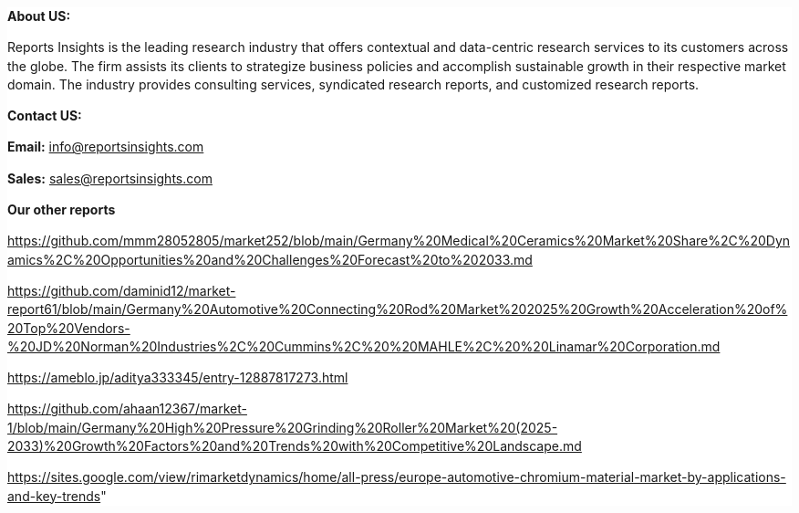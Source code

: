<strong><strong>About US</strong>:</strong>

Reports Insights is the leading research industry that offers contextual and data-centric research services to its customers across the globe. The firm assists its clients to strategize business policies and accomplish sustainable growth in their respective market domain. The industry provides consulting services, syndicated research reports, and customized research reports.

<strong>Contact US:</strong>

<p class=><b>Email:</b> <a href=mailto:info@reportsinsights.com>info@reportsinsights.com</a></p>
<p class=><b>Sales:</b> <a href=mailto:sales@reportsinsights.com>sales@reportsinsights.com</a></p>

<strong>Our other reports</strong>

<a href=https://github.com/mmm28052805/market252/blob/main/Germany%20Medical%20Ceramics%20Market%20Share%2C%20Dynamics%2C%20Opportunities%20and%20Challenges%20Forecast%20to%202033.md>https://github.com/mmm28052805/market252/blob/main/Germany%20Medical%20Ceramics%20Market%20Share%2C%20Dynamics%2C%20Opportunities%20and%20Challenges%20Forecast%20to%202033.md</a>

<a href=https://github.com/daminid12/market-report61/blob/main/Germany%20Automotive%20Connecting%20Rod%20Market%202025%20Growth%20Acceleration%20of%20Top%20Vendors-%20JD%20Norman%20Industries%2C%20Cummins%2C%20%20MAHLE%2C%20%20Linamar%20Corporation.md>https://github.com/daminid12/market-report61/blob/main/Germany%20Automotive%20Connecting%20Rod%20Market%202025%20Growth%20Acceleration%20of%20Top%20Vendors-%20JD%20Norman%20Industries%2C%20Cummins%2C%20%20MAHLE%2C%20%20Linamar%20Corporation.md</a>

<a href=https://ameblo.jp/aditya333345/entry-12887817273.html>https://ameblo.jp/aditya333345/entry-12887817273.html</a>

<a href=https://github.com/ahaan12367/market-1/blob/main/Germany%20High%20Pressure%20Grinding%20Roller%20Market%20(2025-2033)%20Growth%20Factors%20and%20Trends%20with%20Competitive%20Landscape.md>https://github.com/ahaan12367/market-1/blob/main/Germany%20High%20Pressure%20Grinding%20Roller%20Market%20(2025-2033)%20Growth%20Factors%20and%20Trends%20with%20Competitive%20Landscape.md</a>

<a href=https://sites.google.com/view/rimarketdynamics/home/all-press/europe-automotive-chromium-material-market-by-applications-and-key-trends>https://sites.google.com/view/rimarketdynamics/home/all-press/europe-automotive-chromium-material-market-by-applications-and-key-trends</a>"
